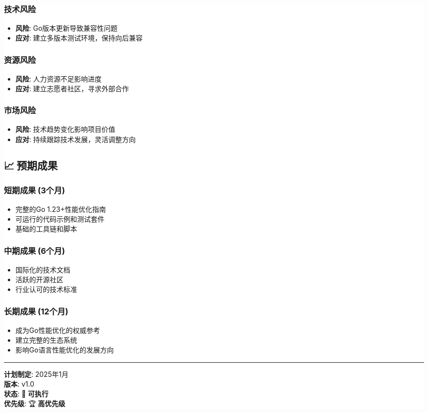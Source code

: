 ### 技术风险

- **风险**: Go版本更新导致兼容性问题
- **应对**: 建立多版本测试环境，保持向后兼容

### 资源风险

- **风险**: 人力资源不足影响进度
- **应对**: 建立志愿者社区，寻求外部合作

### 市场风险

- **风险**: 技术趋势变化影响项目价值
- **应对**: 持续跟踪技术发展，灵活调整方向

## 📈 预期成果

### 短期成果 (3个月)

- 完整的Go 1.23+性能优化指南
- 可运行的代码示例和测试套件
- 基础的工具链和脚本

### 中期成果 (6个月)

- 国际化的技术文档
- 活跃的开源社区
- 行业认可的技术标准

### 长期成果 (12个月)

- 成为Go性能优化的权威参考
- 建立完整的生态系统
- 影响Go语言性能优化的发展方向

---

**计划制定**: 2025年1月  
**版本**: v1.0  
**状态**: 🚀 **可执行**  
**优先级**: 🏆 **高优先级**
